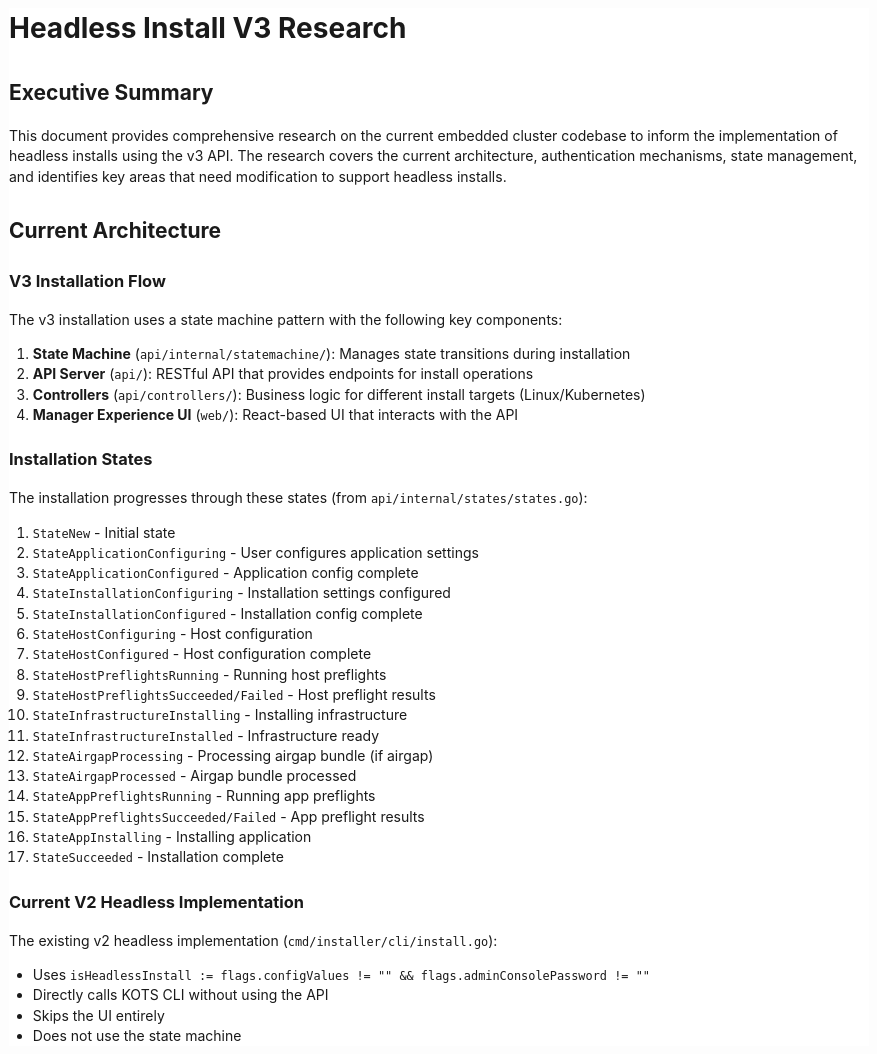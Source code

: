 # Headless Install V3 Research

## Executive Summary

This document provides comprehensive research on the current embedded cluster codebase to inform the implementation of headless installs using the v3 API. The research covers the current architecture, authentication mechanisms, state management, and identifies key areas that need modification to support headless installs.

## Current Architecture

### V3 Installation Flow

The v3 installation uses a state machine pattern with the following key components:

1. **State Machine** (`api/internal/statemachine/`): Manages state transitions during installation
2. **API Server** (`api/`): RESTful API that provides endpoints for install operations
3. **Controllers** (`api/controllers/`): Business logic for different install targets (Linux/Kubernetes)
4. **Manager Experience UI** (`web/`): React-based UI that interacts with the API

### Installation States

The installation progresses through these states (from `api/internal/states/states.go`):

1. `StateNew` - Initial state
2. `StateApplicationConfiguring` - User configures application settings
3. `StateApplicationConfigured` - Application config complete
4. `StateInstallationConfiguring` - Installation settings configured
5. `StateInstallationConfigured` - Installation config complete
6. `StateHostConfiguring` - Host configuration
7. `StateHostConfigured` - Host configuration complete
8. `StateHostPreflightsRunning` - Running host preflights
9. `StateHostPreflightsSucceeded/Failed` - Host preflight results
10. `StateInfrastructureInstalling` - Installing infrastructure
11. `StateInfrastructureInstalled` - Infrastructure ready
12. `StateAirgapProcessing` - Processing airgap bundle (if airgap)
13. `StateAirgapProcessed` - Airgap bundle processed
14. `StateAppPreflightsRunning` - Running app preflights
15. `StateAppPreflightsSucceeded/Failed` - App preflight results
16. `StateAppInstalling` - Installing application
17. `StateSucceeded` - Installation complete

### Current V2 Headless Implementation

The existing v2 headless implementation (`cmd/installer/cli/install.go`):
- Uses `isHeadlessInstall := flags.configValues != "" && flags.adminConsolePassword != ""`
- Directly calls KOTS CLI without using the API
- Skips the UI entirely
- Does not use the state machine
